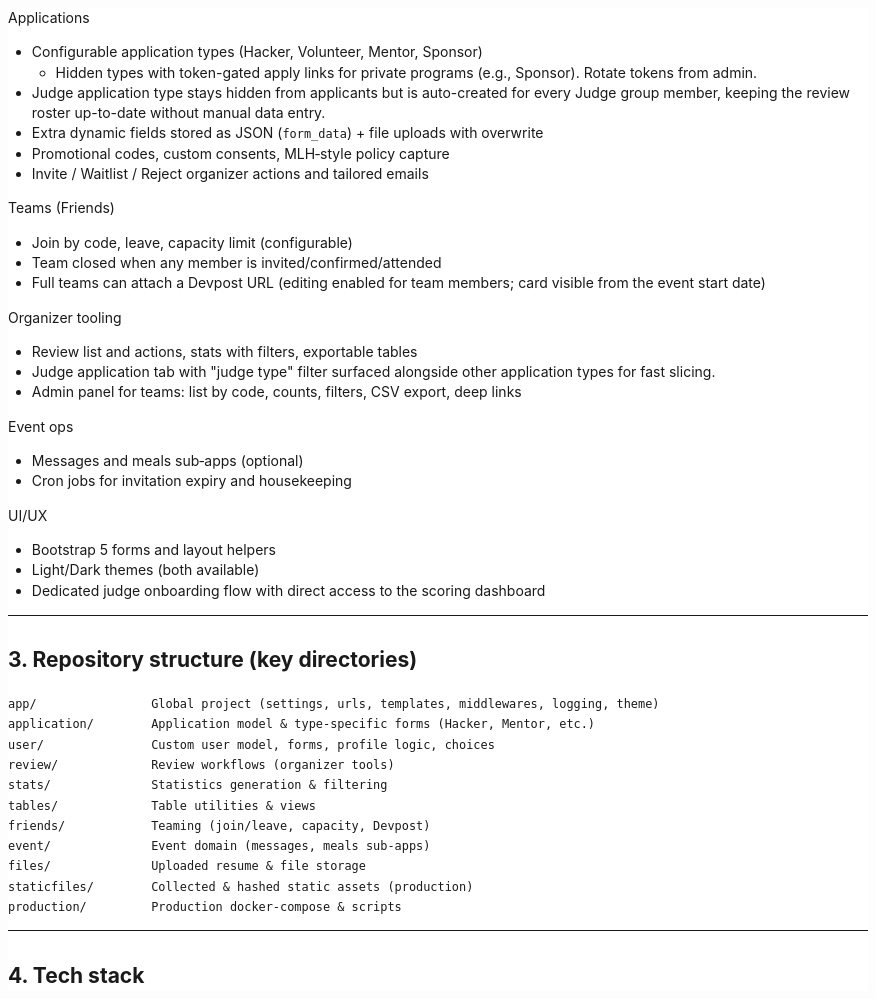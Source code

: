 Applications
- Configurable application types (Hacker, Volunteer, Mentor, Sponsor)
  - Hidden types with token-gated apply links for private programs (e.g., Sponsor). Rotate tokens from admin.
- Judge application type stays hidden from applicants but is auto-created for every Judge group member, keeping the review roster up-to-date without manual data entry.
- Extra dynamic fields stored as JSON (`form_data`) + file uploads with overwrite
- Promotional codes, custom consents, MLH‑style policy capture
- Invite / Waitlist / Reject organizer actions and tailored emails

Teams (Friends)
- Join by code, leave, capacity limit (configurable)
- Team closed when any member is invited/confirmed/attended
- Full teams can attach a Devpost URL (editing enabled for team members; card visible from the event start date)

Organizer tooling
- Review list and actions, stats with filters, exportable tables
- Judge application tab with "judge type" filter surfaced alongside other application types for fast slicing.
- Admin panel for teams: list by code, counts, filters, CSV export, deep links

Event ops
- Messages and meals sub‑apps (optional)
- Cron jobs for invitation expiry and housekeeping

UI/UX
- Bootstrap 5 forms and layout helpers
- Light/Dark themes (both available)
- Dedicated judge onboarding flow with direct access to the scoring dashboard

---

## 3. Repository structure (key directories)

```
app/                Global project (settings, urls, templates, middlewares, logging, theme)
application/        Application model & type‑specific forms (Hacker, Mentor, etc.)
user/               Custom user model, forms, profile logic, choices
review/             Review workflows (organizer tools)
stats/              Statistics generation & filtering
tables/             Table utilities & views
friends/            Teaming (join/leave, capacity, Devpost)
event/              Event domain (messages, meals sub‑apps)
files/              Uploaded resume & file storage
staticfiles/        Collected & hashed static assets (production)
production/         Production docker-compose & scripts
```

---

## 4. Tech stack
